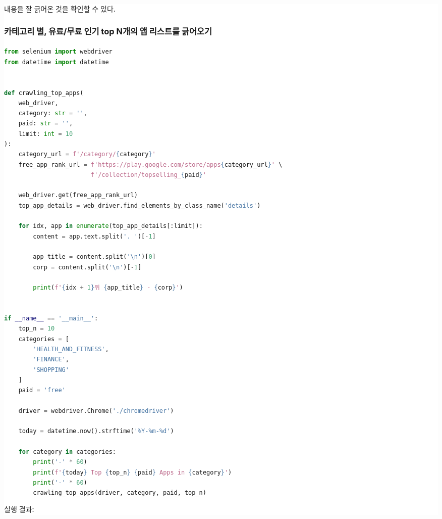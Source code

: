 내용을 잘 긁어온 것을 확인할 수 있다.

### 카테고리 별, 유료/무료 인기 top N개의 앱 리스트를 긁어오기

```python
from selenium import webdriver
from datetime import datetime


def crawling_top_apps(
    web_driver,
    category: str = '',
    paid: str = '',
    limit: int = 10
):
    category_url = f'/category/{category}'
    free_app_rank_url = f'https://play.google.com/store/apps{category_url}' \
                        f'/collection/topselling_{paid}'

    web_driver.get(free_app_rank_url)
    top_app_details = web_driver.find_elements_by_class_name('details')

    for idx, app in enumerate(top_app_details[:limit]):
        content = app.text.split('. ')[-1]

        app_title = content.split('\n')[0]
        corp = content.split('\n')[-1]

        print(f'{idx + 1}위 {app_title} - {corp}')


if __name__ == '__main__':
    top_n = 10
    categories = [
        'HEALTH_AND_FITNESS',
        'FINANCE',
        'SHOPPING'
    ]
    paid = 'free'

    driver = webdriver.Chrome('./chromedriver')

    today = datetime.now().strftime('%Y-%m-%d')

    for category in categories:
        print('-' * 60)
        print(f'{today} Top {top_n} {paid} Apps in {category}')
        print('-' * 60)
        crawling_top_apps(driver, category, paid, top_n)
```

실행 결과:
